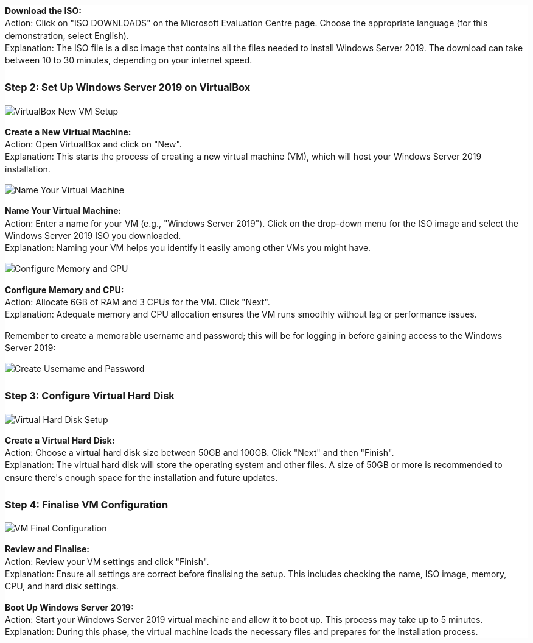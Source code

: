 <p>
    <strong>Download the ISO:</strong><br>
    Action: Click on "ISO DOWNLOADS" on the Microsoft Evaluation Centre page. Choose the appropriate language (for this demonstration, select English).<br>
    Explanation: The ISO file is a disc image that contains all the files needed to install Windows Server 2019. The download can take between 10 to 30 minutes, depending on your internet speed.
</p>

<h3>Step 2: Set Up Windows Server 2019 on VirtualBox</h3>
<img src="https://i.imgur.com/zfH405i.png" alt="VirtualBox New VM Setup">
<p>
    <strong>Create a New Virtual Machine:</strong><br>
    Action: Open VirtualBox and click on "New".<br>
    Explanation: This starts the process of creating a new virtual machine (VM), which will host your Windows Server 2019 installation.
</p>
<img src="https://i.imgur.com/C5dBZBJ.png" alt="Name Your Virtual Machine">
<p>
    <strong>Name Your Virtual Machine:</strong><br>
    Action: Enter a name for your VM (e.g., "Windows Server 2019"). Click on the drop-down menu for the ISO image and select the Windows Server 2019 ISO you downloaded.<br>
    Explanation: Naming your VM helps you identify it easily among other VMs you might have.
</p>
<img src="https://i.imgur.com/k3HMVc6.png" alt="Configure Memory and CPU">
<p>
    <strong>Configure Memory and CPU:</strong><br>
    Action: Allocate 6GB of RAM and 3 CPUs for the VM. Click "Next".<br>
    Explanation: Adequate memory and CPU allocation ensures the VM runs smoothly without lag or performance issues.
</p>
<p>
    Remember to create a memorable username and password; this will be for logging in before gaining access to the Windows Server 2019:
</p>
<img src="https://i.imgur.com/0HAHZbc.png" alt="Create Username and Password">

<h3>Step 3: Configure Virtual Hard Disk</h3>
<img src="https://i.imgur.com/3YZjRrp.png" alt="Virtual Hard Disk Setup">
<p>
    <strong>Create a Virtual Hard Disk:</strong><br>
    Action: Choose a virtual hard disk size between 50GB and 100GB. Click "Next" and then "Finish".<br>
    Explanation: The virtual hard disk will store the operating system and other files. A size of 50GB or more is recommended to ensure there's enough space for the installation and future updates.
</p>

<h3>Step 4: Finalise VM Configuration</h3>
<img src="https://i.imgur.com/NqoJTWO.png" alt="VM Final Configuration">
<p>
    <strong>Review and Finalise:</strong><br>
    Action: Review your VM settings and click "Finish".<br>
    Explanation: Ensure all settings are correct before finalising the setup. This includes checking the name, ISO image, memory, CPU, and hard disk settings.
</p>
<p>
    <strong>Boot Up Windows Server 2019:</strong><br>
    Action: Start your Windows Server 2019 virtual machine and allow it to boot up. This process may take up to 5 minutes.<br>
    Explanation: During this phase, the virtual machine loads the necessary files and prepares for the installation process.
</p>
<p>